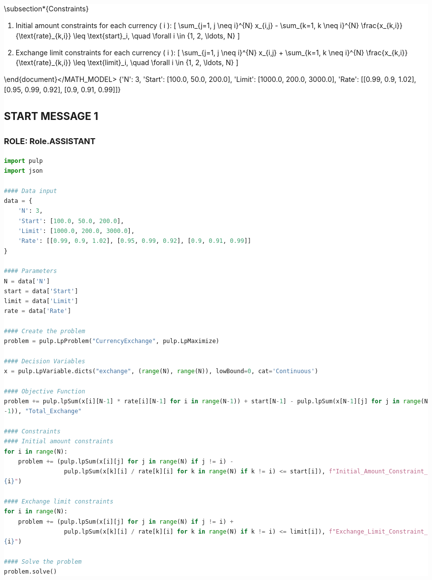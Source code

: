 \subsection*{Constraints}
1. Initial amount constraints for each currency \( i \):
\[
\sum_{j=1, j \neq i}^{N} x_{i,j} - \sum_{k=1, k \neq i}^{N} \frac{x_{k,i}}{\text{rate}_{k,i}} \leq \text{start}_i, \quad \forall i \in \{1, 2, \ldots, N\}
\]

2. Exchange limit constraints for each currency \( i \):
\[
\sum_{j=1, j \neq i}^{N} x_{i,j} + \sum_{k=1, k \neq i}^{N} \frac{x_{k,i}}{\text{rate}_{k,i}} \leq \text{limit}_i, \quad \forall i \in \{1, 2, \ldots, N\}
\]

\end{document}</MATH_MODEL>
<DATA>
{'N': 3, 'Start': [100.0, 50.0, 200.0], 'Limit': [1000.0, 200.0, 3000.0], 'Rate': [[0.99, 0.9, 1.02], [0.95, 0.99, 0.92], [0.9, 0.91, 0.99]]}</DATA>


## START MESSAGE 1 
### ROLE: Role.ASSISTANT
```python
import pulp
import json

#### Data input
data = {
    'N': 3,
    'Start': [100.0, 50.0, 200.0],
    'Limit': [1000.0, 200.0, 3000.0],
    'Rate': [[0.99, 0.9, 1.02], [0.95, 0.99, 0.92], [0.9, 0.91, 0.99]]
}

#### Parameters
N = data['N']
start = data['Start']
limit = data['Limit']
rate = data['Rate']

#### Create the problem
problem = pulp.LpProblem("CurrencyExchange", pulp.LpMaximize)

#### Decision Variables
x = pulp.LpVariable.dicts("exchange", (range(N), range(N)), lowBound=0, cat='Continuous')

#### Objective Function
problem += pulp.lpSum(x[i][N-1] * rate[i][N-1] for i in range(N-1)) + start[N-1] - pulp.lpSum(x[N-1][j] for j in range(N-1)), "Total_Exchange"

#### Constraints
#### Initial amount constraints
for i in range(N):
    problem += (pulp.lpSum(x[i][j] for j in range(N) if j != i) - 
                 pulp.lpSum(x[k][i] / rate[k][i] for k in range(N) if k != i) <= start[i]), f"Initial_Amount_Constraint_{i}")

#### Exchange limit constraints
for i in range(N):
    problem += (pulp.lpSum(x[i][j] for j in range(N) if j != i) + 
                 pulp.lpSum(x[k][i] / rate[k][i] for k in range(N) if k != i) <= limit[i]), f"Exchange_Limit_Constraint_{i}")

#### Solve the problem
problem.solve()
```